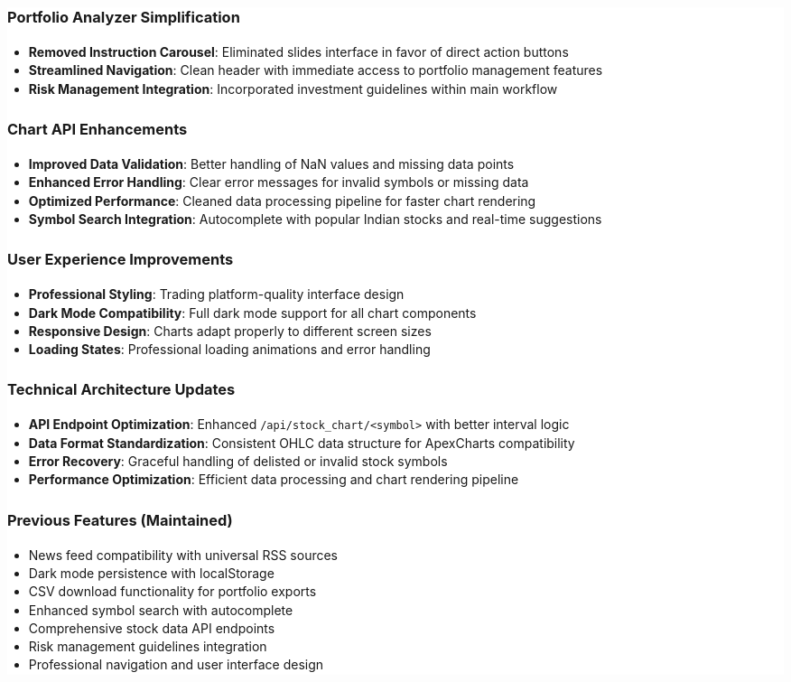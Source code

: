 ### Portfolio Analyzer Simplification
- **Removed Instruction Carousel**: Eliminated slides interface in favor of direct action buttons
- **Streamlined Navigation**: Clean header with immediate access to portfolio management features
- **Risk Management Integration**: Incorporated investment guidelines within main workflow

### Chart API Enhancements
- **Improved Data Validation**: Better handling of NaN values and missing data points
- **Enhanced Error Handling**: Clear error messages for invalid symbols or missing data
- **Optimized Performance**: Cleaned data processing pipeline for faster chart rendering
- **Symbol Search Integration**: Autocomplete with popular Indian stocks and real-time suggestions

### User Experience Improvements
- **Professional Styling**: Trading platform-quality interface design
- **Dark Mode Compatibility**: Full dark mode support for all chart components
- **Responsive Design**: Charts adapt properly to different screen sizes
- **Loading States**: Professional loading animations and error handling

### Technical Architecture Updates
- **API Endpoint Optimization**: Enhanced `/api/stock_chart/<symbol>` with better interval logic
- **Data Format Standardization**: Consistent OHLC data structure for ApexCharts compatibility
- **Error Recovery**: Graceful handling of delisted or invalid stock symbols
- **Performance Optimization**: Efficient data processing and chart rendering pipeline

### Previous Features (Maintained)
- News feed compatibility with universal RSS sources
- Dark mode persistence with localStorage
- CSV download functionality for portfolio exports
- Enhanced symbol search with autocomplete
- Comprehensive stock data API endpoints
- Risk management guidelines integration
- Professional navigation and user interface design
